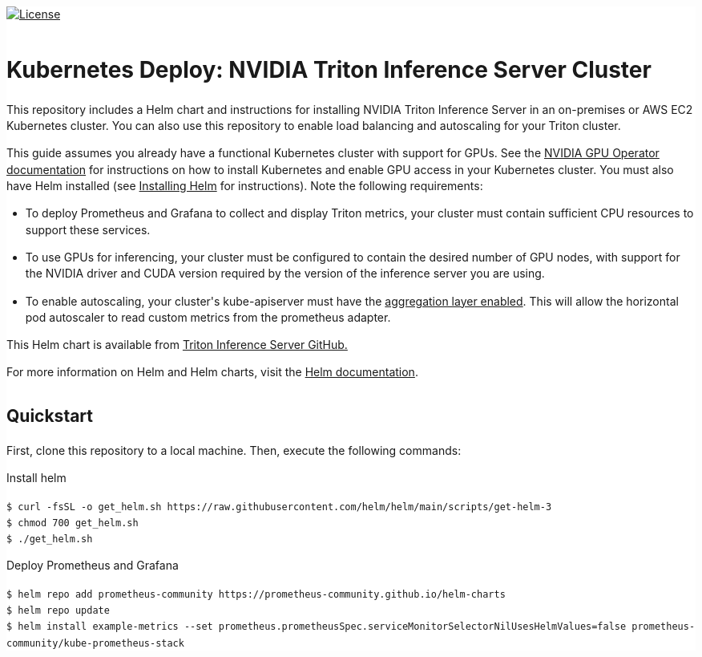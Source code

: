 

[![License](https://img.shields.io/badge/License-BSD3-lightgrey.svg)](https://opensource.org/licenses/BSD-3-Clause)

# Kubernetes Deploy: NVIDIA Triton Inference Server Cluster

This repository includes a Helm chart and instructions for installing NVIDIA Triton
Inference Server in an on-premises or AWS EC2 Kubernetes cluster. You can also use this
repository to enable load balancing and autoscaling for your Triton cluster.

This guide assumes you already have a functional Kubernetes cluster with support for GPUs.
See the [NVIDIA GPU Operator documentation](https://docs.nvidia.com/datacenter/cloud-native/kubernetes/install-k8s.html)
for instructions on how to install Kubernetes and enable GPU access in your Kubernetes cluster.
You must also have Helm installed (see [Installing Helm](#installing-helm) for instructions). Note the following requirements:

* To deploy Prometheus and Grafana to collect and display Triton metrics, your cluster must contain sufficient CPU resources to support these services.

* To use GPUs for inferencing, your cluster must be configured to contain the desired number of GPU nodes, with
support for the NVIDIA driver and CUDA version required by the version
of the inference server you are using.

* To enable autoscaling, your cluster's kube-apiserver must have the [aggregation layer
enabled](https://kubernetes.io/docs/tasks/extend-kubernetes/configure-aggregation-layer/).
This will allow the horizontal pod autoscaler to read custom metrics from the prometheus adapter.

This Helm chart is available from [Triton Inference Server
GitHub.](https://github.com/triton-inference-server/server)

For more information on Helm and Helm charts, visit the [Helm documentation](https://helm.sh/docs/).

## Quickstart

First, clone this repository to a local machine. Then, execute the following commands:

Install helm

```
$ curl -fsSL -o get_helm.sh https://raw.githubusercontent.com/helm/helm/main/scripts/get-helm-3
$ chmod 700 get_helm.sh
$ ./get_helm.sh
```

Deploy Prometheus and Grafana

```
$ helm repo add prometheus-community https://prometheus-community.github.io/helm-charts
$ helm repo update
$ helm install example-metrics --set prometheus.prometheusSpec.serviceMonitorSelectorNilUsesHelmValues=false prometheus-community/kube-prometheus-stack
```
